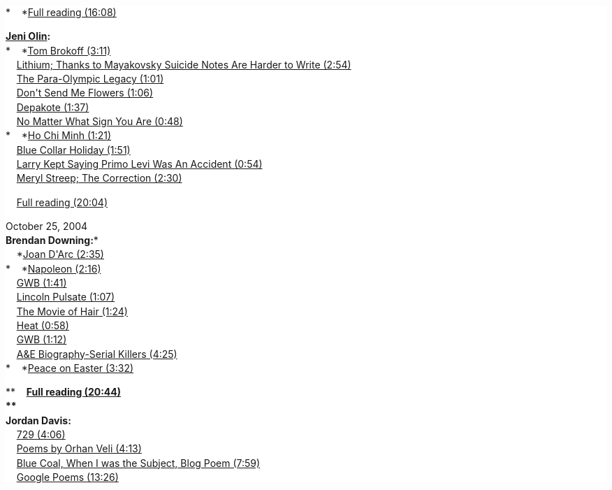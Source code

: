 *    *[Full reading (16:08)](http://media.sas.upenn.edu/pennsound/authors/Hall/Hall-Shafer_Full_Poetic-Brklyn_10-11-04.mp3)  
  
**[Jeni Olin](Olin.php):**  
*    *[Tom Brokoff (3:11)](http://media.sas.upenn.edu/pennsound/authors/Olin/Poetic-Brklyn/Olin-Jeni_01_Tom-Brokoff_Poetic-Brklyn_10-11-04.mp3)  
    [Lithium;
Thanks to Mayakovsky Suicide Notes Are Harder to Write (2:54)](http://media.sas.upenn.edu/pennsound/authors/Olin/Poetic-Brklyn/Olin-Jeni_02_Lithium_Poetic-Brklyn_10-11-04.mp3)  
    [The Para-Olympic Legacy (1:01)](http://media.sas.upenn.edu/pennsound/authors/Olin/Poetic-Brklyn/Olin-Jeni_03_Para-Olympic-Legcy_Poetic-Brklyn_10-11-04.mp3)  
    [Don't Send Me Flowers (1:06)](http://media.sas.upenn.edu/pennsound/authors/Olin/Poetic-Brklyn/Olin-Jeni_04_Dont-Send-Me-Flwrs_Poetic-Brklyn_10-11-04.mp3)  
    [Depakote (1:37)](http://media.sas.upenn.edu/pennsound/authors/Olin/Poetic-Brklyn/Olin-Jeni_05_Depakote_Poetic-Brklyn_10-11-04.mp3)  
    [No Matter What Sign You Are (0:48)](http://media.sas.upenn.edu/pennsound/authors/Olin/Poetic-Brklyn/Olin-Jeni_06_No-Matter-Wht-Sign-U-R_Poetic-Brklyn_10-11-04.mp3)  
*    *[Ho
Chi Minh (1:21)](http://media.sas.upenn.edu/pennsound/authors/Olin/Poetic-Brklyn/Olin-Jeni_07_Ho-Chi-Min_Poetic-Brklyn_10-11-04.mp3)  
    [Blue Collar Holiday (1:51)](http://media.sas.upenn.edu/pennsound/authors/Olin/Poetic-Brklyn/Olin-Jeni_08_Blu-Collar-Holidy_Poetic-Brklyn_10-11-04.mp3)  
    [Larry Kept Saying Primo Levi Was An Accident (0:54)](http://media.sas.upenn.edu/pennsound/authors/Olin/Poetic-Brklyn/Olin-Jeni_09_Lrry-Kpt-Sayng_Poetic-Brklyn_10-11-04.mp3)  
    [Meryl Streep; The Correction (2:30)](http://media.sas.upenn.edu/pennsound/authors/Olin/Poetic-Brklyn/Olin-Jeni_10_Meryl-Streep_Correction_Poetic-Brklyn_10-11-04.mp3)

    [Full reading (20:04)](http://media.sas.upenn.edu/pennsound/authors/Olin/Poetic-Brklyn/Olin-Jeni_Full_Poetic-Brklyn_10-11-04.mp3)

October 25, 2004  
**Brendan Downing:***  
    *[Joan D'Arc (2:35)](http://media.sas.upenn.edu/pennsound/authors/Downing/Downing-Brendan_01_Joan-DArc_Poetic-Brklyn_10-25-04.mp3)  
*    *[Napoleon (2:16)](http://media.sas.upenn.edu/pennsound/authors/Downing/Downing-Brendan_02_Napoleon_Poetic-Brklyn_10-25-04.mp3)  
    [GWB (1:41)](http://media.sas.upenn.edu/pennsound/authors/Downing/Downing-Brendan_03_GWB_Poetic-Brklyn_10-25-04.mp3)  
    [Lincoln Pulsate (1:07)](http://media.sas.upenn.edu/pennsound/authors/Downing/Downing-Brendan_04_Lincoln-Pulsate_Poetic-Brklyn_10-25-04.mp3)  
    [The Movie of Hair (1:24)](http://media.sas.upenn.edu/pennsound/authors/Downing/Downing-Brendan_05_Movie-of-Hair_Poetic-Brklyn_10-25-04.mp3)  
    [Heat (0:58)](http://media.sas.upenn.edu/pennsound/authors/Downing/Downing-Brendan_06_Heat_Poetic-Brklyn_10-25-04.mp3)  
    [GWB (1:12)](http://media.sas.upenn.edu/pennsound/authors/Downing/Downing-Brendan_07_GWB_Poetic-Brklyn_10-25-04.mp3)  
    [A&E Biography-Serial Killers (4:25)](http://media.sas.upenn.edu/pennsound/authors/Downing/Downing-Brendan_08_A&E-Bio-Srial-Killrs_Poetic-Brklyn_10-25-04.mp3)  
*    *[Peace on Easter (3:32)](http://media.sas.upenn.edu/pennsound/authors/Downing/Downing-Brendan_09_Peace-on-Eastr_Poetic-Brklyn_10-25-04.mp3)

**    **[Full reading (20:44)](http://media.sas.upenn.edu/pennsound/authors/Downing/Downing-Brendan_Full_Poetic-Brklyn_10-25-04.mp3)  
**  
Jordan Davis:**  
    [729 (4:06)](http://media.sas.upenn.edu/pennsound/authors/Davis/Davis-Jordan_01_729_Poetic-Brklyn_10-25-04.mp3)  
    [Poems by Orhan Veli (4:13)](http://media.sas.upenn.edu/pennsound/authors/Davis/Davis-Jordan_02_Poems-by-Orhan-Veli_Poetic-Brklyn_10-25-04.mp3)  
    [Blue Coal, When I was the Subject, Blog Poem (7:59)](http://media.sas.upenn.edu/pennsound/authors/Davis/Davis-Jordan_03_Blue-Coal_Poetic-Brklyn_10-25-04.mp3)  
    [Google Poems (13:26)](http://media.sas.upenn.edu/pennsound/authors/Davis/Davis-Jordan_04_Google-Poems_Poetic-Brklyn_10-25-04.mp3)
